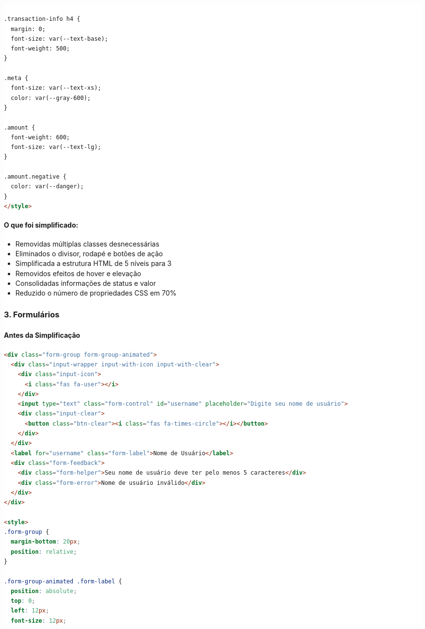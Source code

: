 ```html

.transaction-info h4 {
  margin: 0;
  font-size: var(--text-base);
  font-weight: 500;
}

.meta {
  font-size: var(--text-xs);
  color: var(--gray-600);
}

.amount {
  font-weight: 600;
  font-size: var(--text-lg);
}

.amount.negative {
  color: var(--danger);
}
</style>
```

#### O que foi simplificado:
- Removidas múltiplas classes desnecessárias
- Eliminados o divisor, rodapé e botões de ação
- Simplificada a estrutura HTML de 5 níveis para 3
- Removidos efeitos de hover e elevação
- Consolidadas informações de status e valor
- Reduzido o número de propriedades CSS em 70%

### 3. Formulários

#### Antes da Simplificação
```html
<div class="form-group form-group-animated">
  <div class="input-wrapper input-with-icon input-with-clear">
    <div class="input-icon">
      <i class="fas fa-user"></i>
    </div>
    <input type="text" class="form-control" id="username" placeholder="Digite seu nome de usuário">
    <div class="input-clear">
      <button class="btn-clear"><i class="fas fa-times-circle"></i></button>
    </div>
  </div>
  <label for="username" class="form-label">Nome de Usuário</label>
  <div class="form-feedback">
    <div class="form-helper">Seu nome de usuário deve ter pelo menos 5 caracteres</div>
    <div class="form-error">Nome de usuário inválido</div>
  </div>
</div>

<style>
.form-group {
  margin-bottom: 20px;
  position: relative;
}

.form-group-animated .form-label {
  position: absolute;
  top: 0;
  left: 12px;
  font-size: 12px;
```